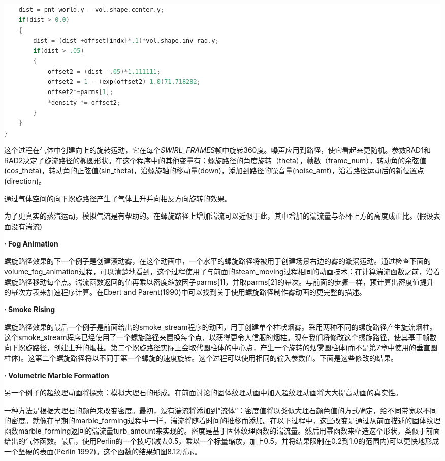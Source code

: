```c++
    dist = pnt_world.y - vol.shape.center.y;
    if(dist > 0.0)
    { 
        dist = (dist +offset[indx]*.1)*vol.shape.inv_rad.y;
        if(dist > .05)
        { 
            offset2 = (dist -.05)*1.111111;
            offset2 = 1 - (exp(offset2)-1.0)71.718282;
            offset2*=parms[1];
            *density *= offset2;
        }
    }
}
```

这个过程在气体中创建向上的旋转运动，它在每个*SWIRL_FRAMES*帧中旋转360度。噪声应用到路径，使它看起来更随机。参数RAD1和RAD2决定了旋流路径的椭圆形状。在这个程序中的其他变量有：螺旋路径的角度旋转（theta），帧数（frame_num），转动角的余弦值(cos_theta)，转动角的正弦值(sin_theta)，沿螺旋轴的移动量(down)，添加到路径的噪音量(noise_amt)，沿着路径运动后的新位置点(direction)。

通过气体空间的向下螺旋路径产生了气体上升并向相反方向旋转的效果。

为了更真实的蒸汽运动，模拟气流是有帮助的。在螺旋路径上增加湍流可以近似于此，其中增加的湍流量与茶杯上方的高度成正比。(假设表面没有湍流)

**· Fog Animation**

螺旋路径效果的下一个例子是创建滚动雾，在这个动画中，一个水平的螺旋路径将被用于创建场景右边的雾的漩涡运动。通过检查下面的volume_fog_animation过程，可以清楚地看到，这个过程使用了与前面的steam_moving过程相同的动画技术：在计算湍流函数之前，沿着螺旋路径移动每个点。湍流函数返回的值再乘以密度缩放因子parms[1]，并取parms[2]的幂次。与前面的步骤一样，预计算出密度值提升的幂次方表来加速程序计算。在Ebert and Parent(1990)中可以找到关于使用螺旋路径制作雾动画的更完整的描述。

**· Smoke Rising**

螺旋路径效果的最后一个例子是前面给出的smoke_stream程序的动画，用于创建单个柱状烟雾。采用两种不同的螺旋路径产生旋流烟柱。这个smoke_stream程序已经使用了一个螺旋路径来置换每个点，以获得更令人信服的烟柱。现在我们将修改这个螺旋路径，使其基于帧数向下螺旋路径，创建上升的烟柱。第二个螺旋路径实际上会取代圆柱体的中心点，产生一个旋转的烟雾圆柱体(而不是第7章中使用的垂直圆柱体)。这第二个螺旋路径将以不同于第一个螺旋的速度旋转。这个过程可以使用相同的输入参数值。下面是这些修改的结果。

**· Volumetric Marble Formation**

另一个例子的超纹理动画将探索：模拟大理石的形成。在前面讨论的固体纹理动画中加入超纹理动画将大大提高动画的真实性。

一种方法是根据大理石的颜色来改变密度。最初，没有湍流将添加到“流体”：密度值将以类似大理石颜色值的方式确定，给不同带宽以不同的密度。就像在早期的marble_forming过程中一样，湍流将随着时间的推移而添加。在以下过程中，这些改变是通过从前面描述的固体纹理函数marble_forming返回的湍流量turb_amount来实现的。密度是基于固体纹理函数的湍流量。然后用幂函数来塑造这个形状，类似于前面给出的气体函数。最后，使用Perlin的一个技巧(减去0.5，乘以一个标量缩放，加上0.5，并将结果限制在0.2到1.0的范围内)可以更快地形成一个坚硬的表面(Perlin 1992)。这个函数的结果如图8.12所示。


[^color]: “颜色”这个词总是被松散地使用。大多数物体表面属性可以通过纹理控制，而物体的漫反射颜色是最经常修改的值，任何其他表面属性都可以使用完全相同的方法控制。它只是说“颜色”比“表面属性指定一些矢量，你可以修改你的纹理界面”容易得多。
[^derivative]: 上述的这个导数，其实应该想让其乘一个凹凸值的变化量。
[^傅里叶合成]: 在这种情况下，不同振幅和周期的余弦和控制纹理透明度
[^imposters]: imposters一个纹理映射多边形，预先计算了一个对象的渲染(颜色和alpha)，并映射到简单的几何体上以加速渲染。纹理映射图像需要更新，因为视图的改变，以反映适当的图像，以查看对象从一个新的视点。